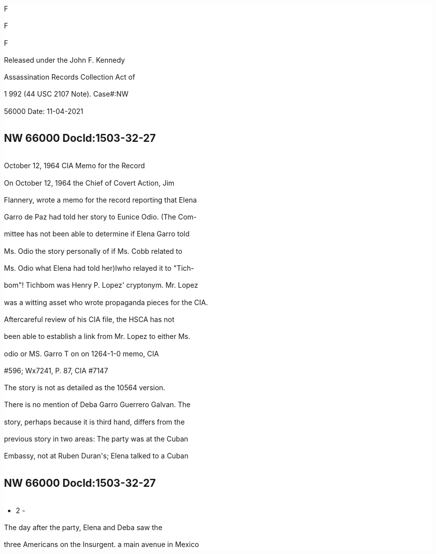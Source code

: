 F

F

F

Released under the John F. Kennedy

Assassination Records Collection Act of

1 992 (44 USC 2107 Note). Case#:NW

56000 Date: 11-04-2021

NW 66000 Docld:1503-32-27
---

##
October 12, 1964 CIA Memo for the Record

On October 12, 1964 the Chief of Covert Action, Jim

Flannery, wrote a memo for the record reporting that Elena

Garro de Paz had told her story to Eunice Odio. (The Com-

mittee has not been able to determine if Elena Garro told

Ms. Odio the story personally of if Ms. Cobb related to

Ms. Odio what Elena had told her)Iwho relayed it to "Tich-

bom"! Tichbom was Henry P. Lopez' cryptonym. Mr. Lopez

was a witting asset who wrote propaganda pieces for the CIA.

Aftercareful review of his CIA file, the HSCA has not

been able to establish a link from Mr. Lopez to either Ms.

odio or MS. Garro T on on 1264-1-0 memo, CIA

#596; Wx7241, P. 87, CIA #7147

The story is not as detailed as the 10564 version.

There is no mention of Deba Garro Guerrero Galvan. The

story, perhaps because it is third hand, differs from the

previous story in two areas: The party was at the Cuban

Embassy, not at Ruben Duran's; Elena talked to a Cuban

NW 66000 Docld:1503-32-27
---

##
- 2 -

The day after the party, Elena and Deba saw the

three Americans on the Insurgent. a main avenue in Mexico
